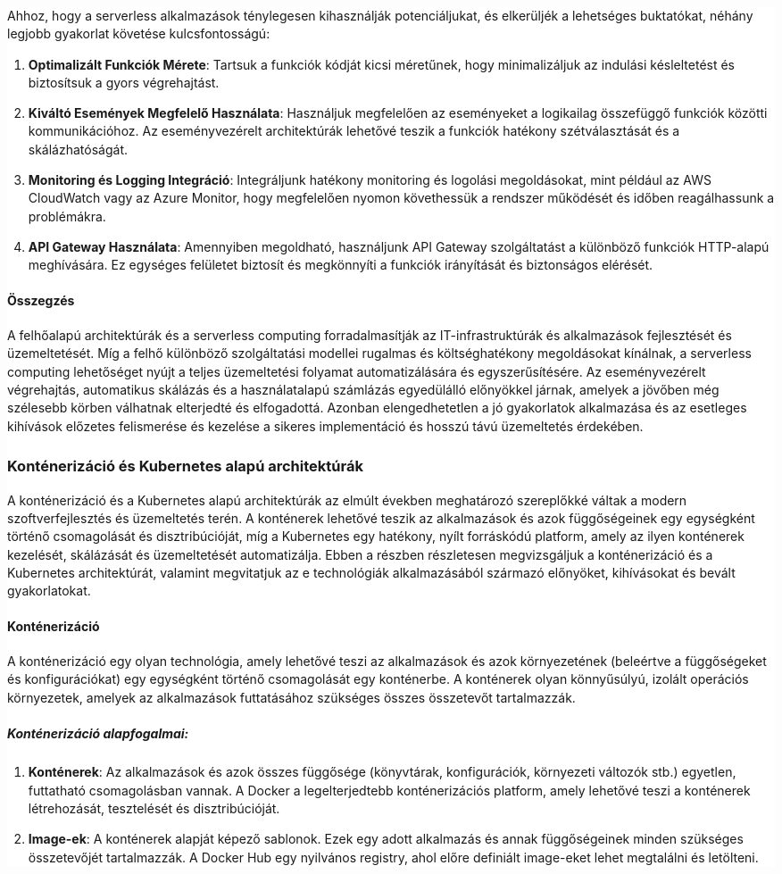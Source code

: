 Ahhoz, hogy a serverless alkalmazások ténylegesen kihasználják potenciáljukat, és elkerüljék a lehetséges buktatókat, néhány legjobb gyakorlat követése kulcsfontosságú:

1. **Optimalizált Funkciók Mérete**: Tartsuk a funkciók kódját kicsi méretűnek, hogy minimalizáljuk az indulási késleltetést és biztosítsuk a gyors végrehajtást.

2. **Kiváltó Események Megfelelő Használata**: Használjuk megfelelően az eseményeket a logikailag összefüggő funkciók közötti kommunikációhoz. Az eseményvezérelt architektúrák lehetővé teszik a funkciók hatékony szétválasztását és a skálázhatóságát.

3. **Monitoring és Logging Integráció**: Integráljunk hatékony monitoring és logolási megoldásokat, mint például az AWS CloudWatch vagy az Azure Monitor, hogy megfelelően nyomon követhessük a rendszer működését és időben reagálhassunk a problémákra.

4. **API Gateway Használata**: Amennyiben megoldható, használjunk API Gateway szolgáltatást a különböző funkciók HTTP-alapú meghívására. Ez egységes felületet biztosít és megkönnyíti a funkciók irányítását és biztonságos elérését.

#### Összegzés

A felhőalapú architektúrák és a serverless computing forradalmasítják az IT-infrastruktúrák és alkalmazások fejlesztését és üzemeltetését. Míg a felhő különböző szolgáltatási modellei rugalmas és költséghatékony megoldásokat kínálnak, a serverless computing lehetőséget nyújt a teljes üzemeltetési folyamat automatizálására és egyszerűsítésére. Az eseményvezérelt végrehajtás, automatikus skálázás és a használatalapú számlázás egyedülálló előnyökkel járnak, amelyek a jövőben még szélesebb körben válhatnak elterjedté és elfogadottá. Azonban elengedhetetlen a jó gyakorlatok alkalmazása és az esetleges kihívások előzetes felismerése és kezelése a sikeres implementáció és hosszú távú üzemeltetés érdekében.

### Konténerizáció és Kubernetes alapú architektúrák

A konténerizáció és a Kubernetes alapú architektúrák az elmúlt években meghatározó szereplőkké váltak a modern szoftverfejlesztés és üzemeltetés terén. A konténerek lehetővé teszik az alkalmazások és azok függőségeinek egy egységként történő csomagolását és disztribúcióját, míg a Kubernetes egy hatékony, nyílt forráskódú platform, amely az ilyen konténerek kezelését, skálázását és üzemeltetését automatizálja. Ebben a részben részletesen megvizsgáljuk a konténerizáció és a Kubernetes architektúrát, valamint megvitatjuk az e technológiák alkalmazásából származó előnyöket, kihívásokat és bevált gyakorlatokat.

#### Konténerizáció

A konténerizáció egy olyan technológia, amely lehetővé teszi az alkalmazások és azok környezetének (beleértve a függőségeket és konfigurációkat) egy egységként történő csomagolását egy konténerbe. A konténerek olyan könnyűsúlyú, izolált operációs környezetek, amelyek az alkalmazások futtatásához szükséges összes összetevőt tartalmazzák.

##### Konténerizáció alapfogalmai:

1. **Konténerek**: Az alkalmazások és azok összes függősége (könyvtárak, konfigurációk, környezeti változók stb.) egyetlen, futtatható csomagolásban vannak. A Docker a legelterjedtebb konténerizációs platform, amely lehetővé teszi a konténerek létrehozását, tesztelését és disztribúcióját.

2. **Image-ek**: A konténerek alapját képező sablonok. Ezek egy adott alkalmazás és annak függőségeinek minden szükséges összetevőjét tartalmazzák. A Docker Hub egy nyilvános registry, ahol előre definiált image-eket lehet megtalálni és letölteni.
